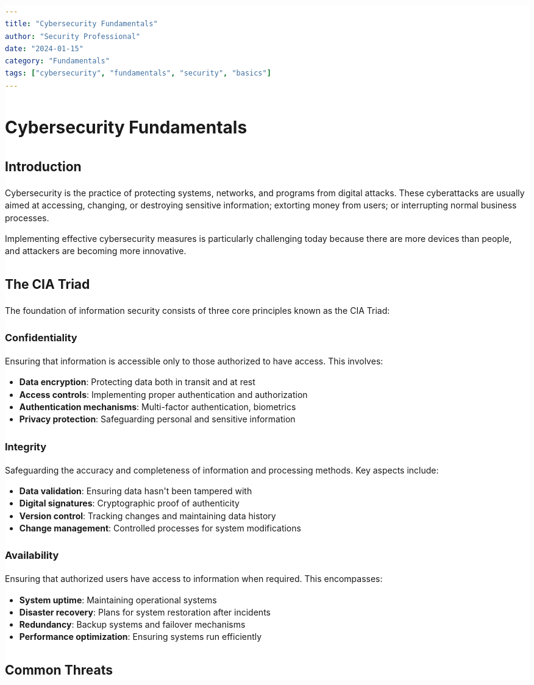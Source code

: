 ```yaml
---
title: "Cybersecurity Fundamentals"
author: "Security Professional"
date: "2024-01-15"
category: "Fundamentals"
tags: ["cybersecurity", "fundamentals", "security", "basics"]
---
```


# Cybersecurity Fundamentals

## Introduction

Cybersecurity is the practice of protecting systems, networks, and programs from digital attacks. These cyberattacks are usually aimed at accessing, changing, or destroying sensitive information; extorting money from users; or interrupting normal business processes.

Implementing effective cybersecurity measures is particularly challenging today because there are more devices than people, and attackers are becoming more innovative.

## The CIA Triad

The foundation of information security consists of three core principles known as the CIA Triad:

### Confidentiality
Ensuring that information is accessible only to those authorized to have access. This involves:
- **Data encryption**: Protecting data both in transit and at rest
- **Access controls**: Implementing proper authentication and authorization
- **Authentication mechanisms**: Multi-factor authentication, biometrics
- **Privacy protection**: Safeguarding personal and sensitive information

### Integrity
Safeguarding the accuracy and completeness of information and processing methods. Key aspects include:
- **Data validation**: Ensuring data hasn't been tampered with
- **Digital signatures**: Cryptographic proof of authenticity
- **Version control**: Tracking changes and maintaining data history
- **Change management**: Controlled processes for system modifications

### Availability
Ensuring that authorized users have access to information when required. This encompasses:
- **System uptime**: Maintaining operational systems
- **Disaster recovery**: Plans for system restoration after incidents
- **Redundancy**: Backup systems and failover mechanisms
- **Performance optimization**: Ensuring systems run efficiently

## Common Threats
